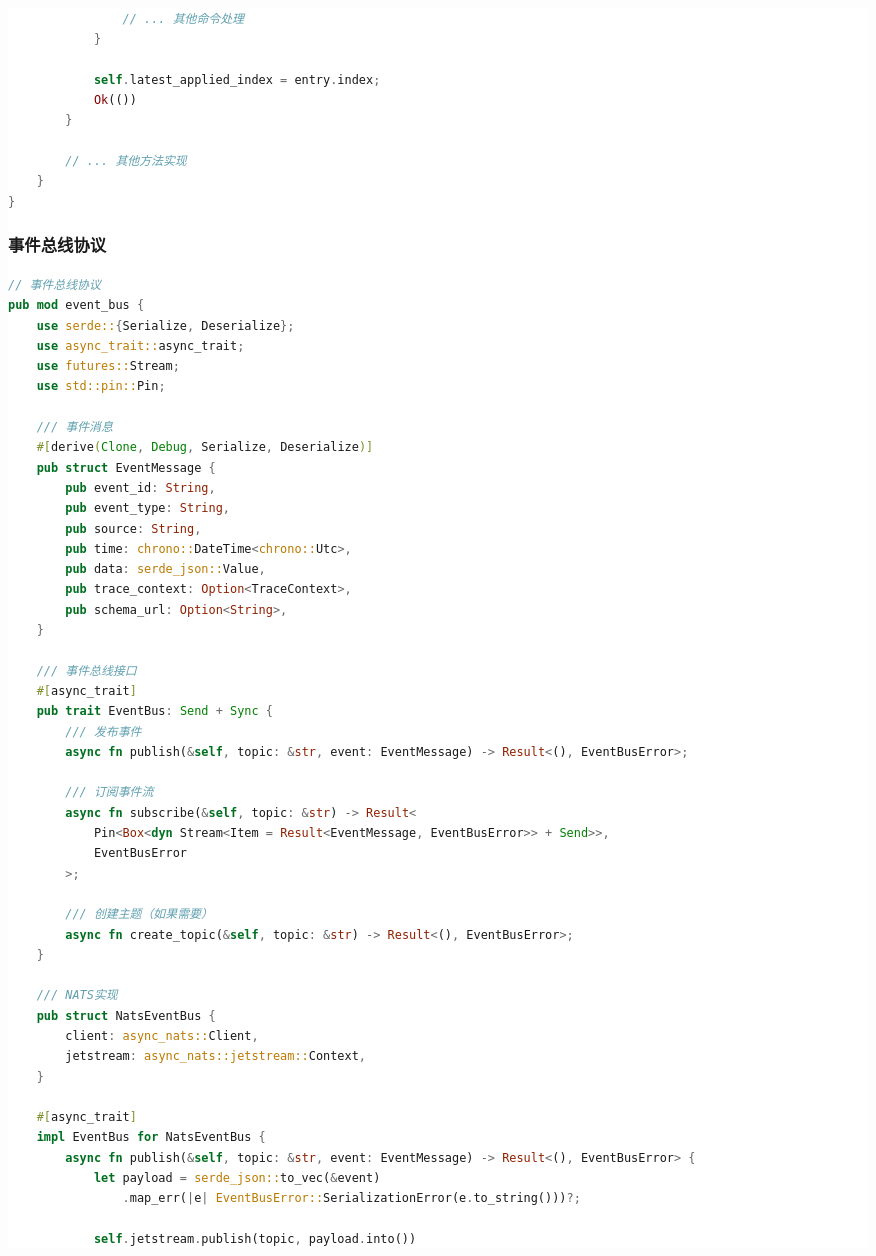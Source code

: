 ```rust
                // ... 其他命令处理
            }
            
            self.latest_applied_index = entry.index;
            Ok(())
        }
        
        // ... 其他方法实现
    }
}
```

### 事件总线协议

```rust
// 事件总线协议
pub mod event_bus {
    use serde::{Serialize, Deserialize};
    use async_trait::async_trait;
    use futures::Stream;
    use std::pin::Pin;
    
    /// 事件消息
    #[derive(Clone, Debug, Serialize, Deserialize)]
    pub struct EventMessage {
        pub event_id: String,
        pub event_type: String,
        pub source: String,
        pub time: chrono::DateTime<chrono::Utc>,
        pub data: serde_json::Value,
        pub trace_context: Option<TraceContext>,
        pub schema_url: Option<String>,
    }
    
    /// 事件总线接口
    #[async_trait]
    pub trait EventBus: Send + Sync {
        /// 发布事件
        async fn publish(&self, topic: &str, event: EventMessage) -> Result<(), EventBusError>;
        
        /// 订阅事件流
        async fn subscribe(&self, topic: &str) -> Result<
            Pin<Box<dyn Stream<Item = Result<EventMessage, EventBusError>> + Send>>,
            EventBusError
        >;
        
        /// 创建主题（如果需要）
        async fn create_topic(&self, topic: &str) -> Result<(), EventBusError>;
    }
    
    /// NATS实现
    pub struct NatsEventBus {
        client: async_nats::Client,
        jetstream: async_nats::jetstream::Context,
    }
    
    #[async_trait]
    impl EventBus for NatsEventBus {
        async fn publish(&self, topic: &str, event: EventMessage) -> Result<(), EventBusError> {
            let payload = serde_json::to_vec(&event)
                .map_err(|e| EventBusError::SerializationError(e.to_string()))?;
                
            self.jetstream.publish(topic, payload.into())
```